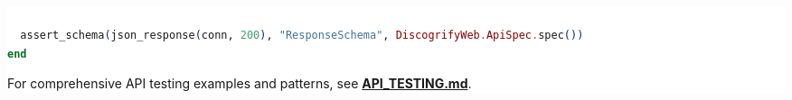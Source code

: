 ```elixir
  
  assert_schema(json_response(conn, 200), "ResponseSchema", DiscogrifyWeb.ApiSpec.spec())
end
```

For comprehensive API testing examples and patterns, see **[API_TESTING.md](API_TESTING.md)**.
```
